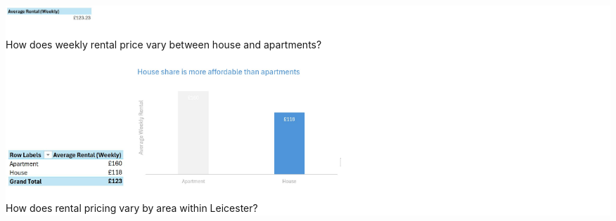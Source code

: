 <img src="../media/charts/tb_rental_avg.jpg" width=15%>

How does weekly rental price vary between house and apartments?

<img src="../media/charts/tb_avg_rental_property_type.jpeg" width=20%>
<img src="../media/charts/ch_house_avg.jpg" width=35%>

How does rental pricing vary by area within Leicester?
